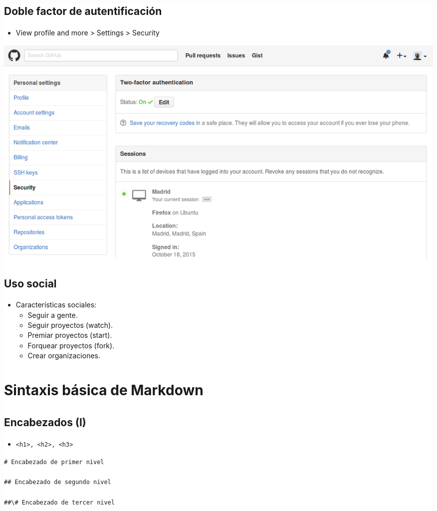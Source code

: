 ## Doble factor de autentificación

- View profile and more > Settings > Security

![Activr el doble factor de autentificación en GitHub](../img/github-2-factor-authentication.png)

##  Uso social

- Características sociales:
    - Seguir a gente.
    - Seguir proyectos (watch).
    - Premiar proyectos (start).
    - Forquear proyectos (fork).
    - Crear organizaciones.



# Sintaxis básica de Markdown



##  Encabezados (I)

- `<h1>, <h2>, <h3>`

~~~
# Encabezado de primer nivel

## Encabezado de segundo nivel

##\# Encabezado de tercer nivel
~~~
